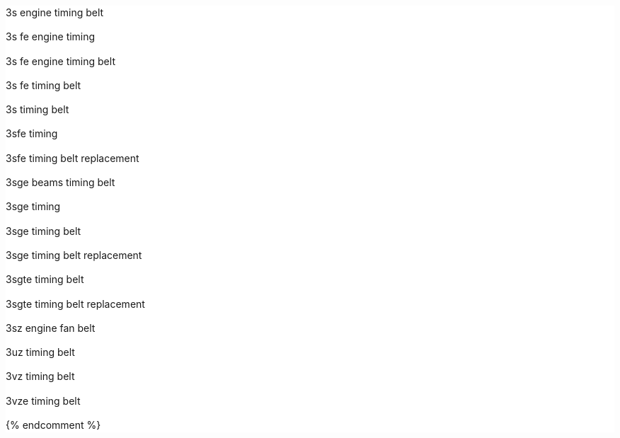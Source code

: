 3s engine timing belt

3s fe engine timing

3s fe engine timing belt

3s fe timing belt

3s timing belt

3sfe timing

3sfe timing belt replacement

3sge beams timing belt

3sge timing

3sge timing belt

3sge timing belt replacement

3sgte timing belt

3sgte timing belt replacement

3sz engine fan belt

3uz timing belt

3vz timing belt

3vze timing belt

{% endcomment %}

